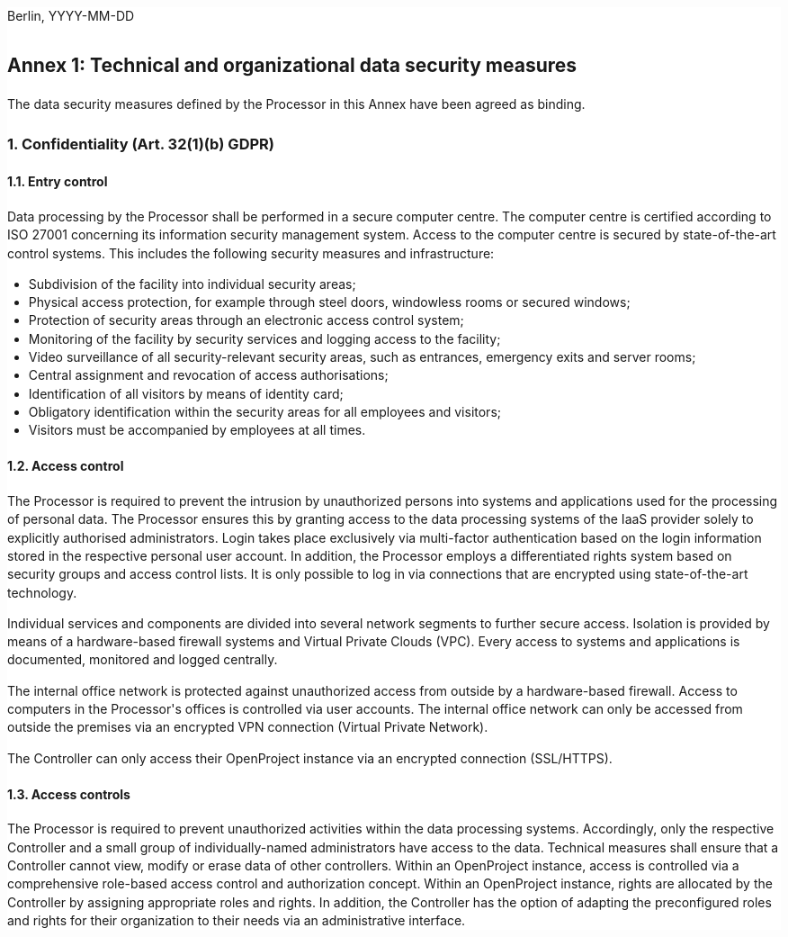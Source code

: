 Berlin, YYYY-MM-DD

## Annex 1: Technical and organizational data security measures

The data security measures defined by the Processor in this Annex have been agreed as binding.

### 1. Confidentiality (Art. 32(1)(b) GDPR)

#### 1.1. Entry control

Data processing by the Processor shall be performed in a secure computer centre. The computer centre is certified according to ISO 27001 concerning its information security management system. Access to the computer centre is secured by state-of-the-art control systems. This includes the following security measures and infrastructure:

- Subdivision of the facility into individual security areas;
- Physical access protection, for example through steel doors, windowless rooms or secured windows;
- Protection of security areas through an electronic access control system;
- Monitoring of the facility by security services and logging access to the facility;
- Video surveillance of all security-relevant security areas, such as entrances, emergency exits and server rooms;
- Central assignment and revocation of access authorisations;
- Identification of all visitors by means of identity card;
- Obligatory identification within the security areas for all employees and visitors;
- Visitors must be accompanied by employees at all times.

#### 1.2. Access control

The Processor is required to prevent the intrusion by unauthorized persons into systems and applications used for the processing of personal data. The Processor ensures this by granting access to the data processing systems of the IaaS provider solely to explicitly authorised administrators. Login takes place exclusively via multi-factor authentication based on the login information stored in the respective personal user account. In addition, the Processor employs a differentiated rights system based on security groups and access control lists. It is only possible to log in via connections that are encrypted using state-of-the-art technology.

Individual services and components are divided into several network segments to further secure access. Isolation is provided by means of a hardware-based firewall systems and Virtual Private Clouds (VPC). Every access to systems and applications is documented, monitored and logged centrally.

The internal office network is protected against unauthorized access from outside by a hardware-based firewall. Access to computers in the Processor's offices is controlled via user accounts. The internal office network can only be accessed from outside the premises via an encrypted VPN connection (Virtual Private Network). 

The Controller can only access their OpenProject instance via an encrypted connection (SSL/HTTPS).

#### 1.3. Access controls

The Processor is required to prevent unauthorized activities within the data processing systems. Accordingly, only the respective Controller and a small group of individually-named administrators have access to the data. Technical measures shall ensure that a Controller cannot view, modify or erase data of other controllers. Within an OpenProject instance, access is controlled via a comprehensive role-based access control and authorization concept. Within an OpenProject instance, rights are allocated by the Controller by assigning appropriate roles and rights. In addition, the Controller has the option of adapting the preconfigured roles and rights for their organization to their needs via an administrative interface. 
